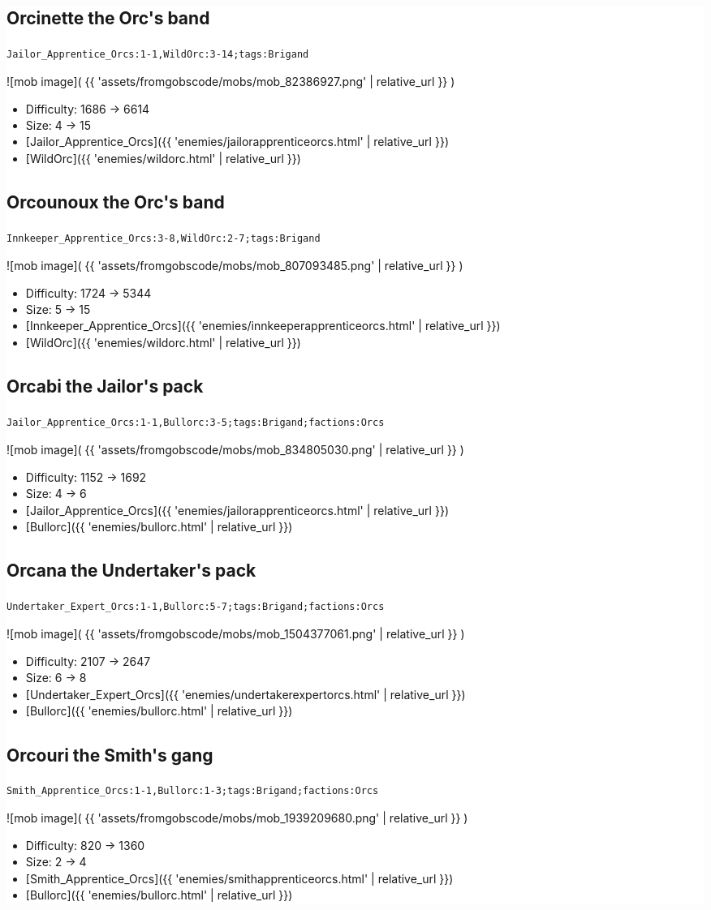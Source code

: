 
## Orcinette the Orc's band
```
Jailor_Apprentice_Orcs:1-1,WildOrc:3-14;tags:Brigand
```
![mob image]( {{ 'assets/fromgobscode/mobs/mob_82386927.png' | relative_url }} )
- Difficulty: 1686 -> 6614
- Size: 4 -> 15
- [Jailor_Apprentice_Orcs]({{ 'enemies/jailorapprenticeorcs.html' | relative_url }})
- [WildOrc]({{ 'enemies/wildorc.html' | relative_url }})


## Orcounoux the Orc's band
```
Innkeeper_Apprentice_Orcs:3-8,WildOrc:2-7;tags:Brigand
```
![mob image]( {{ 'assets/fromgobscode/mobs/mob_807093485.png' | relative_url }} )
- Difficulty: 1724 -> 5344
- Size: 5 -> 15
- [Innkeeper_Apprentice_Orcs]({{ 'enemies/innkeeperapprenticeorcs.html' | relative_url }})
- [WildOrc]({{ 'enemies/wildorc.html' | relative_url }})


## Orcabi the Jailor's pack
```
Jailor_Apprentice_Orcs:1-1,Bullorc:3-5;tags:Brigand;factions:Orcs
```
![mob image]( {{ 'assets/fromgobscode/mobs/mob_834805030.png' | relative_url }} )
- Difficulty: 1152 -> 1692
- Size: 4 -> 6
- [Jailor_Apprentice_Orcs]({{ 'enemies/jailorapprenticeorcs.html' | relative_url }})
- [Bullorc]({{ 'enemies/bullorc.html' | relative_url }})


## Orcana the Undertaker's pack
```
Undertaker_Expert_Orcs:1-1,Bullorc:5-7;tags:Brigand;factions:Orcs
```
![mob image]( {{ 'assets/fromgobscode/mobs/mob_1504377061.png' | relative_url }} )
- Difficulty: 2107 -> 2647
- Size: 6 -> 8
- [Undertaker_Expert_Orcs]({{ 'enemies/undertakerexpertorcs.html' | relative_url }})
- [Bullorc]({{ 'enemies/bullorc.html' | relative_url }})


## Orcouri the Smith's gang
```
Smith_Apprentice_Orcs:1-1,Bullorc:1-3;tags:Brigand;factions:Orcs
```
![mob image]( {{ 'assets/fromgobscode/mobs/mob_1939209680.png' | relative_url }} )
- Difficulty: 820 -> 1360
- Size: 2 -> 4
- [Smith_Apprentice_Orcs]({{ 'enemies/smithapprenticeorcs.html' | relative_url }})
- [Bullorc]({{ 'enemies/bullorc.html' | relative_url }})


